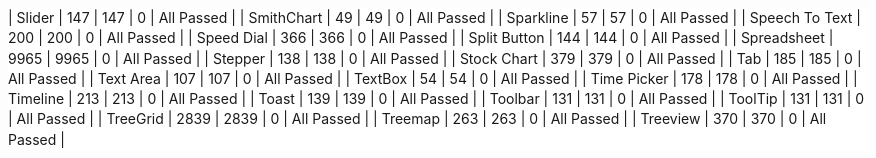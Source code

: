 | Slider | 147 | 147 | 0 | All Passed |
| SmithChart | 49 | 49 | 0 | All Passed |
| Sparkline | 57 | 57 | 0 | All Passed |
| Speech To Text | 200 | 200 | 0 | All Passed |
| Speed Dial | 366 | 366 | 0 | All Passed |
| Split Button | 144 | 144 | 0 | All Passed |
| Spreadsheet | 9965 | 9965 | 0 | All Passed |
| Stepper | 138 | 138 | 0 | All Passed |
| Stock Chart | 379 | 379 | 0 | All Passed |
| Tab | 185 | 185 | 0 | All Passed |
| Text Area | 107 | 107 | 0 | All Passed |
| TextBox | 54 | 54 | 0 | All Passed |
| Time Picker | 178 | 178 | 0 | All Passed |
| Timeline | 213 | 213 | 0 | All Passed |
| Toast | 139 | 139 | 0 | All Passed |
| Toolbar | 131 | 131 | 0 | All Passed |
| ToolTip | 131 | 131 | 0 | All Passed |
| TreeGrid | 2839 | 2839 | 0 | All Passed |
| Treemap | 263 | 263 | 0 | All Passed |
| Treeview | 370 | 370 | 0 | All Passed |